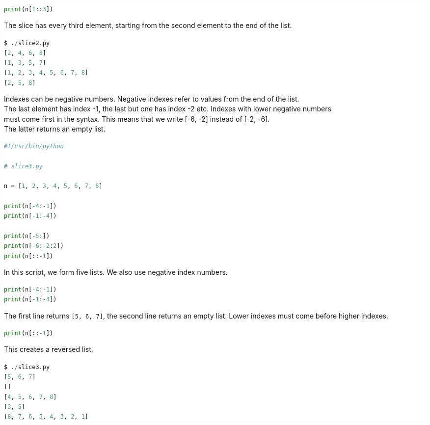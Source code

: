 ```python
print(n[1::3])
```

The slice has every third element, starting from the second element to the end of the list.  

```python
$ ./slice2.py
[2, 4, 6, 8]
[1, 3, 5, 7]
[1, 2, 3, 4, 5, 6, 7, 8]
[2, 5, 8]
```

Indexes can be negative numbers. Negative indexes refer to values from the end of the list.  
The last element has index -1, the last but one has index -2 etc. Indexes with lower negative numbers  
must come first in the syntax. This means that we write [-6, -2] instead of [-2, -6].  
The latter returns an empty list.  

```python
#!/usr/bin/python

# slice3.py

n = [1, 2, 3, 4, 5, 6, 7, 8]

print(n[-4:-1])
print(n[-1:-4])

print(n[-5:])
print(n[-6:-2:2])
print(n[::-1])
```

In this script, we form five lists. We also use negative index numbers.

```python
print(n[-4:-1])
print(n[-1:-4])
```

The first line returns `[5, 6, 7]`, the second line returns an empty list. Lower indexes must come before higher indexes.

```python
print(n[::-1])
```

This creates a reversed list.

```python
$ ./slice3.py
[5, 6, 7]
[]
[4, 5, 6, 7, 8]
[3, 5]
[8, 7, 6, 5, 4, 3, 2, 1]
```
